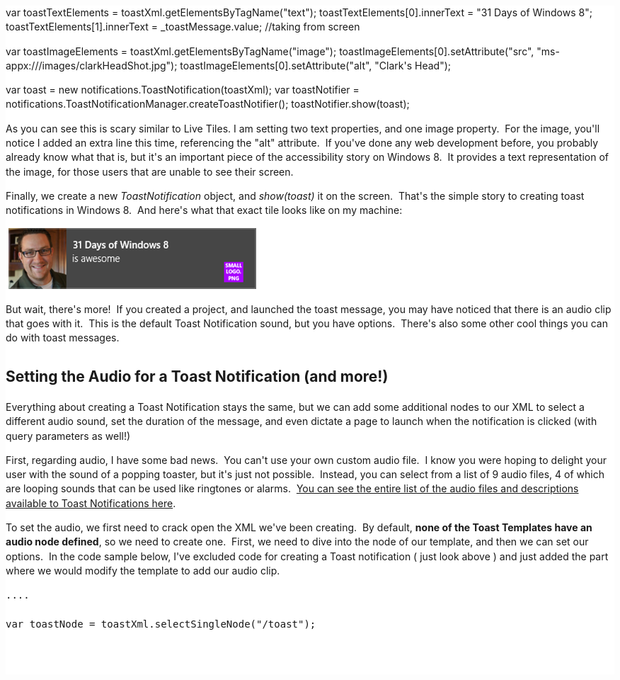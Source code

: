 var toastTextElements = toastXml.getElementsByTagName("text");
toastTextElements[0].innerText = "31 Days of Windows 8";
toastTextElements[1].innerText = _toastMessage.value; //taking from screen

var toastImageElements = toastXml.getElementsByTagName("image");
toastImageElements[0].setAttribute("src", "ms-appx:///images/clarkHeadShot.jpg");
toastImageElements[0].setAttribute("alt", "Clark's Head");

var toast = new notifications.ToastNotification(toastXml);
var toastNotifier = notifications.ToastNotificationManager.createToastNotifier();
toastNotifier.show(toast);</pre>

As you can see this is scary similar to Live Tiles. I am setting two text properties, and one image property.&nbsp; For the image, you'll notice I added an extra line this time, referencing the "alt" attribute.&nbsp; If you've done any web development before, you probably already know what that is, but it's an important piece of the accessibility story on Windows 8.&nbsp; It provides a text representation of the image, for those users that are unable to see their screen.

Finally, we create a new _ToastNotification_ object, and _show(toast)_ it on the screen.&nbsp; That's the simple story to creating toast notifications in Windows 8.&nbsp; And here's what that exact tile looks like on my machine:

&nbsp;[![image](image_thumb24.png "image")](http://csell.net/wp-content/uploads/2012/11/image24.png)

But wait, there's more!&nbsp; If you created a project, and launched the toast message, you may have noticed that there is an audio clip that goes with it.&nbsp; This is the default Toast Notification sound, but you have options.&nbsp; There's also some other cool things you can do with toast messages.

## Setting the Audio for a Toast Notification (and more!)

Everything about creating a Toast Notification stays the same, but we can add some additional nodes to our XML to select a different audio sound, set the duration of the message, and even dictate a page to launch when the notification is clicked (with query parameters as well!)

First, regarding audio, I have some bad news.&nbsp; You can't use your own custom audio file.&nbsp; I know you were hoping to delight your user with the sound of a popping toaster, but it's just not possible.&nbsp; Instead, you can select from a list of 9 audio files, 4 of which are looping sounds that can be used like ringtones or alarms.&nbsp; [You can see the entire list of the audio files and descriptions available to Toast Notifications here](http://msdn.microsoft.com/en-us/library/windows/apps/xaml/hh761492.aspx).

To set the audio, we first need to crack open the XML we've been creating.&nbsp; By default, **none of the Toast Templates have an audio node defined**, so we need to create one.&nbsp; First, we need to dive into the <toast> node of our template, and then we can set our options.&nbsp; In the code sample below, I've excluded code for creating a Toast notification ( just look above ) and just added the part where we would modify the template to add our audio clip.
<pre class="prettyprint">....

var toastNode = toastXml.selectSingleNode("/toast");
